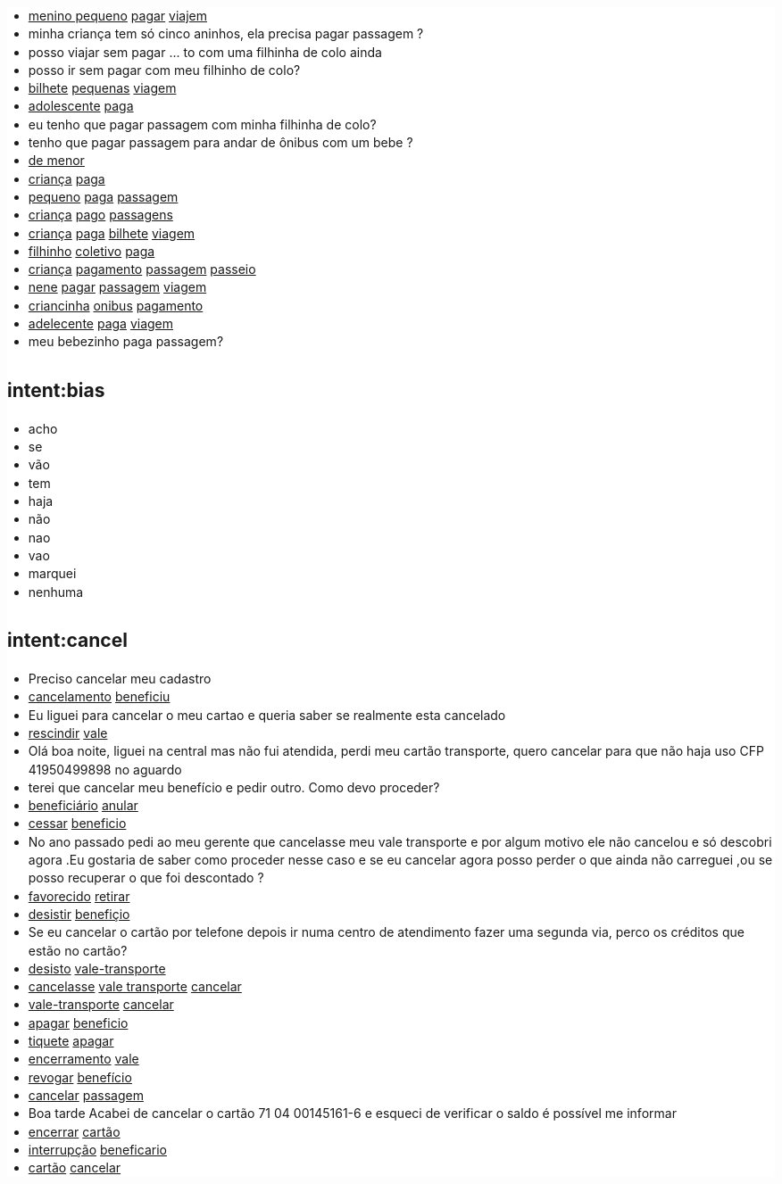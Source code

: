 - [menino pequeno](child) [pagar](buy) [viajem](trip)
- minha criança tem só cinco aninhos, ela precisa pagar passagem ?
- posso viajar sem pagar ... to com uma filhinha de colo ainda
- posso ir sem pagar com meu filhinho de colo?
- [bilhete](ticket) [pequenas](child) [viagem](trip)
- [adolescente](teenager) [paga](buy)
- eu tenho que pagar passagem com minha filhinha de colo?
- tenho que pagar passagem para andar de ônibus com um bebe ?
- [de menor](child)
- [criança](child) [paga](buy)
- [pequeno](child) [paga](buy) [passagem](ticket)
- [criança](child) [pago](buy) [passagens](ticket)
- [criança](child) [paga](buy) [bilhete](ticket) [viagem](trip)
- [filhinho](child) [coletivo](bus) [paga](buy)
- [criança](child) [pagamento](buy) [passagem](ticket) [passeio](trip)
- [nene](child) [pagar](buy) [passagem](ticket) [viagem](trip)
- [criancinha](child) [onibus](bus) [pagamento](buy)
- [adelecente](child) [paga](buy) [viagem](trip)
- meu bebezinho paga passagem?

## intent:bias
- acho
- se
- vão
- tem
- haja
- não
- nao
- vao
- marquei
- nenhuma

## intent:cancel
- Preciso cancelar meu cadastro
- [cancelamento](annul) [beneficiu](benefit)
- Eu liguei para cancelar o meu cartao e queria saber se realmente esta cancelado
- [rescindir](cancel) [vale](voucher)
- Olá boa noite, liguei na central mas não fui atendida, perdi meu cartão transporte, quero cancelar para que não haja uso CFP 41950499898 no aguardo
- terei que cancelar meu benefício e pedir outro. Como devo proceder?
- [beneficiário](pearson) [anular](annul)
- [cessar](annul) [beneficio](benefit)
- No ano passado pedi ao meu gerente que cancelasse meu vale transporte e por algum motivo ele não cancelou e só descobri agora .Eu gostaria de saber como proceder nesse caso e se eu cancelar agora posso perder o que ainda não carreguei ,ou se posso recuperar o que foi descontado ?
- [favorecido](pearson) [retirar](annul)
- [desistir](annul) [benefiçio](benefit)
- Se eu cancelar o cartão por telefone depois ir numa centro de atendimento fazer uma segunda via, perco os créditos que estão no cartão?
- [desisto](cancel) [vale-transporte](voucher)
- [cancelasse](annul) [vale transporte](ticket) [cancelar](annul)
- [vale-transporte](voucher) [cancelar](cancel)
- [apagar](annul) [beneficio](benefit)
- [tiquete](voucher) [apagar](annul)
- [encerramento](annul) [vale](voucher)
- [revogar](annul) [benefício](benefit)
- [cancelar](annul) [passagem](ticket)
- Boa tarde Acabei de cancelar o cartão 71 04 00145161-6 e esqueci de verificar o saldo é possível me informar
- [encerrar](annul) [cartão](card)
- [interrupção](cancel) [beneficario](pearson)
- [cartão](card) [cancelar](annul)